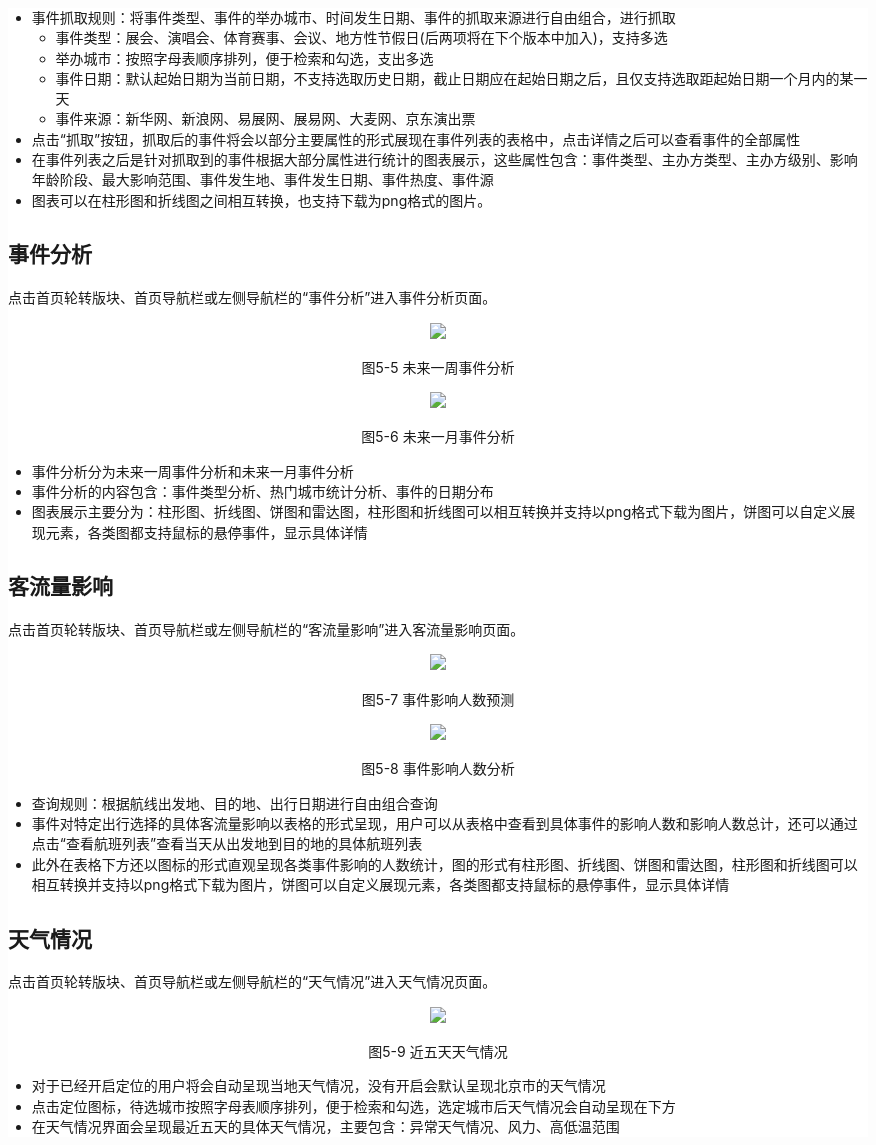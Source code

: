 - 事件抓取规则：将事件类型、事件的举办城市、时间发生日期、事件的抓取来源进行自由组合，进行抓取
  - 事件类型：展会、演唱会、体育赛事、会议、地方性节假日(后两项将在下个版本中加入)，支持多选
  - 举办城市：按照字母表顺序排列，便于检索和勾选，支出多选
  - 事件日期：默认起始日期为当前日期，不支持选取历史日期，截止日期应在起始日期之后，且仅支持选取距起始日期一个月内的某一天
  - 事件来源：新华网、新浪网、易展网、展易网、大麦网、京东演出票
- 点击“抓取”按钮，抓取后的事件将会以部分主要属性的形式展现在事件列表的表格中，点击详情之后可以查看事件的全部属性
- 在事件列表之后是针对抓取到的事件根据大部分属性进行统计的图表展示，这些属性包含：事件类型、主办方类型、主办方级别、影响年龄阶段、最大影响范围、事件发生地、事件发生日期、事件热度、事件源
- 图表可以在柱形图和折线图之间相互转换，也支持下载为png格式的图片。

## 事件分析

​	点击首页轮转版块、首页导航栏或左侧导航栏的“事件分析”进入事件分析页面。

<center><img src="http://otmfpj0s2.bkt.clouddn.com/imgs-update/week.jpg"/></center>

<p align = "center">图5-5 未来一周事件分析</p>

<center><img src="http://otmfpj0s2.bkt.clouddn.com/imgs-update/month.jpg"/></center>

<p align = "center">图5-6 未来一月事件分析</p>

- 事件分析分为未来一周事件分析和未来一月事件分析
- 事件分析的内容包含：事件类型分析、热门城市统计分析、事件的日期分布
- 图表展示主要分为：柱形图、折线图、饼图和雷达图，柱形图和折线图可以相互转换并支持以png格式下载为图片，饼图可以自定义展现元素，各类图都支持鼠标的悬停事件，显示具体详情

## 客流量影响

​	点击首页轮转版块、首页导航栏或左侧导航栏的“客流量影响”进入客流量影响页面。

<center><img src="http://otmfpj0s2.bkt.clouddn.com/imgs-update/traffic.jpg"/></center>

<p align = "center">图5-7 事件影响人数预测</p>

<center><img src="http://otmfpj0s2.bkt.clouddn.com/imgs-update/number.jpg"/></center>

<p align = "center">图5-8 事件影响人数分析</p>

- 查询规则：根据航线出发地、目的地、出行日期进行自由组合查询
- 事件对特定出行选择的具体客流量影响以表格的形式呈现，用户可以从表格中查看到具体事件的影响人数和影响人数总计，还可以通过点击“查看航班列表”查看当天从出发地到目的地的具体航班列表
- 此外在表格下方还以图标的形式直观呈现各类事件影响的人数统计，图的形式有柱形图、折线图、饼图和雷达图，柱形图和折线图可以相互转换并支持以png格式下载为图片，饼图可以自定义展现元素，各类图都支持鼠标的悬停事件，显示具体详情

## 天气情况

​	点击首页轮转版块、首页导航栏或左侧导航栏的“天气情况”进入天气情况页面。

<center><img src="http://otmfpj0s2.bkt.clouddn.com/imgs-update/weather.jpg"/></center>

<p align = "center">图5-9 近五天天气情况</p>

- 对于已经开启定位的用户将会自动呈现当地天气情况，没有开启会默认呈现北京市的天气情况
- 点击定位图标，待选城市按照字母表顺序排列，便于检索和勾选，选定城市后天气情况会自动呈现在下方
- 在天气情况界面会呈现最近五天的具体天气情况，主要包含：异常天气情况、风力、高低温范围
